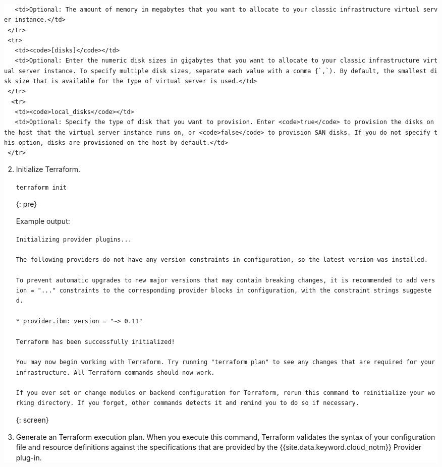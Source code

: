        <td>Optional: The amount of memory in megabytes that you want to allocate to your classic infrastructure virtual server instance.</td>
     </tr>
     <tr>
       <td><code>[disks]</code></td>
       <td>Optional: Enter the numeric disk sizes in gigabytes that you want to allocate to your classic infrastructure virtual server instance. To specify multiple disk sizes, separate each value with a comma {`,`). By default, the smallest disk size that is available for the type of virtual server is used.</td>
     </tr>
      <tr>
       <td><code>local_disks</code></td>
       <td>Optional: Specify the type of disk that you want to provision. Enter <code>true</code> to provision the disks on the host that the virtual server instance runs on, or <code>false</code> to provision SAN disks. If you do not specify this option, disks are provisioned on the host by default.</td>
     </tr>
   </tbody>
   </table>
   
2. Initialize Terraform.

    ```
    terraform init
    ```
    {: pre}
   
   Example output: 
   ```
   Initializing provider plugins...

   The following providers do not have any version constraints in configuration, so the latest version was installed.

   To prevent automatic upgrades to new major versions that may contain breaking changes, it is recommended to add version = "..." constraints to the corresponding provider blocks in configuration, with the constraint strings suggested.

   * provider.ibm: version = "~> 0.11"

   Terraform has been successfully initialized!

   You may now begin working with Terraform. Try running "terraform plan" to see any changes that are required for your infrastructure. All Terraform commands should now work.

   If you ever set or change modules or backend configuration for Terraform, rerun this command to reinitialize your working directory. If you forget, other commands detects it and remind you to do so if necessary.
   ```
   {: screen}
   
3. Generate an Terraform execution plan. When you execute this command, Terraform validates the syntax of your configuration file and resource definitions against the specifications that are provided by the {{site.data.keyword.cloud_notm}} Provider plug-in. 
  